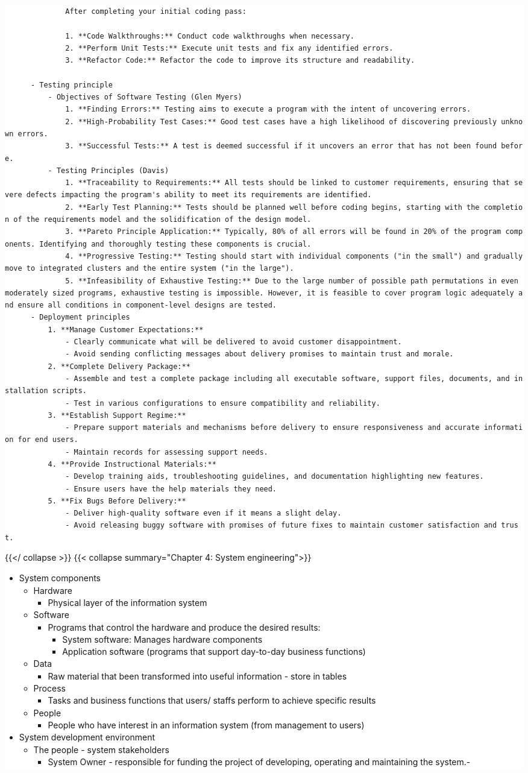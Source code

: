                  After completing your initial coding pass:

                  1. **Code Walkthroughs:** Conduct code walkthroughs when necessary.
                  2. **Perform Unit Tests:** Execute unit tests and fix any identified errors.
                  3. **Refactor Code:** Refactor the code to improve its structure and readability.

          - Testing principle
              - Objectives of Software Testing (Glen Myers)
                  1. **Finding Errors:** Testing aims to execute a program with the intent of uncovering errors.
                  2. **High-Probability Test Cases:** Good test cases have a high likelihood of discovering previously unknown errors.
                  3. **Successful Tests:** A test is deemed successful if it uncovers an error that has not been found before.
              - Testing Principles (Davis)
                  1. **Traceability to Requirements:** All tests should be linked to customer requirements, ensuring that severe defects impacting the program's ability to meet its requirements are identified.
                  2. **Early Test Planning:** Tests should be planned well before coding begins, starting with the completion of the requirements model and the solidification of the design model.
                  3. **Pareto Principle Application:** Typically, 80% of all errors will be found in 20% of the program components. Identifying and thoroughly testing these components is crucial.
                  4. **Progressive Testing:** Testing should start with individual components ("in the small") and gradually move to integrated clusters and the entire system ("in the large").
                  5. **Infeasibility of Exhaustive Testing:** Due to the large number of possible path permutations in even moderately sized programs, exhaustive testing is impossible. However, it is feasible to cover program logic adequately and ensure all conditions in component-level designs are tested.
          - Deployment principles
              1. **Manage Customer Expectations:**
                  - Clearly communicate what will be delivered to avoid customer disappointment.
                  - Avoid sending conflicting messages about delivery promises to maintain trust and morale.
              2. **Complete Delivery Package:**
                  - Assemble and test a complete package including all executable software, support files, documents, and installation scripts.
                  - Test in various configurations to ensure compatibility and reliability.
              3. **Establish Support Regime:**
                  - Prepare support materials and mechanisms before delivery to ensure responsiveness and accurate information for end users.
                  - Maintain records for assessing support needs.
              4. **Provide Instructional Materials:**
                  - Develop training aids, troubleshooting guidelines, and documentation highlighting new features.
                  - Ensure users have the help materials they need.
              5. **Fix Bugs Before Delivery:**
                  - Deliver high-quality software even if it means a slight delay.
                  - Avoid releasing buggy software with promises of future fixes to maintain customer satisfaction and trust.

  {{</ collapse >}}
  {{< collapse summary="Chapter 4: System engineering">}}

- System components
  - Hardware
    - Physical layer of the information system
  - Software
    - Programs that control the hardware and produce the desired results:
      - System software: Manages hardware components
      - Application software (programs that support day-to-day business functions)
  - Data
    - Raw material that been transformed into useful information - store in tables
  - Process
    - Tasks and business functions that users/ staffs perform to achieve specific results
  - People
    - People who have interest in an information system (from management to users)
- System development environment
  - The people - system stakeholders
    - System Owner - responsible for funding the project of developing,
      operating and maintaining the system.-